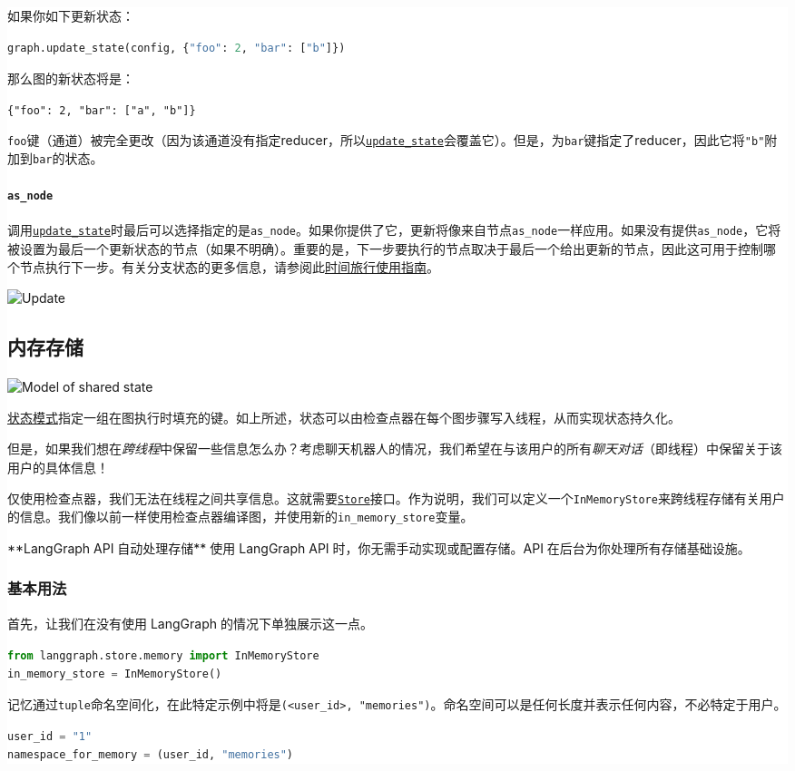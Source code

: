 如果你如下更新状态：

```python  theme={null}
graph.update_state(config, {"foo": 2, "bar": ["b"]})
```

那么图的新状态将是：

```
{"foo": 2, "bar": ["a", "b"]}
```

`foo`键（通道）被完全更改（因为该通道没有指定reducer，所以[`update_state`](https://reference.langchain.com/python/langgraph/graphs/#langgraph.graph.state.CompiledStateGraph.update_state)会覆盖它）。但是，为`bar`键指定了reducer，因此它将`"b"`附加到`bar`的状态。

#### `as_node`

调用[`update_state`](https://reference.langchain.com/python/langgraph/graphs/#langgraph.graph.state.CompiledStateGraph.update_state)时最后可以选择指定的是`as_node`。如果你提供了它，更新将像来自节点`as_node`一样应用。如果没有提供`as_node`，它将被设置为最后一个更新状态的节点（如果不明确）。重要的是，下一步要执行的节点取决于最后一个给出更新的节点，因此这可用于控制哪个节点执行下一步。有关分支状态的更多信息，请参阅此[时间旅行使用指南](/oss/python/langgraph/use-time-travel)。

<img src="https://mintcdn.com/langchain-5e9cc07a/-_xGPoyjhyiDWTPJ/oss/images/checkpoints_full_story.jpg?fit=max&auto=format&n=-_xGPoyjhyiDWTPJ&q=85&s=a52016b2c44b57bd395d6e1eac47aa36" alt="Update" data-og-width="3705" width="3705" data-og-height="2598" height="2598" data-path="oss/images/checkpoints_full_story.jpg" data-optimize="true" data-opv="3" srcset="https://mintcdn.com/langchain-5e9cc07a/-_xGPoyjhyiDWTPJ/oss/images/checkpoints_full_story.jpg?w=280&fit=max&auto=format&n=-_xGPoyjhyiDWTPJ&q=85&s=06de1669d4d62f0e8013c4ffef021437 280w, https://mintcdn.com/langchain-5e9cc07a/-_xGPoyjhyiDWTPJ/oss/images/checkpoints_full_story.jpg?w=560&fit=max&auto=format&n=-_xGPoyjhyiDWTPJ&q=85&s=b149bed4f842c4f179e55247a426befe 560w, https://mintcdn.com/langchain-5e9cc07a/-_xGPoyjhyiDWTPJ/oss/images/checkpoints_full_story.jpg?w=840&fit=max&auto=format&n=-_xGPoyjhyiDWTPJ&q=85&s=58cfc0341a77e179ce443a89d667784c 840w, https://mintcdn.com/langchain-5e9cc07a/-_xGPoyjhyiDWTPJ/oss/images/checkpoints_full_story.jpg?w=1100&fit=max&auto=format&n=-_xGPoyjhyiDWTPJ&q=85&s=29776799d5a22c3aec7d4a45f675ba14 1100w, https://mintcdn.com/langchain-5e9cc07a/-_xGPoyjhyiDWTPJ/oss/images/checkpoints_full_story.jpg?w=1650&fit=max&auto=format&n=-_xGPoyjhyiDWTPJ&q=85&s=5600d9dd7c52dda79e4eb240c344f84a 1650w, https://mintcdn.com/langchain-5e9cc07a/-_xGPoyjhyiDWTPJ/oss/images/checkpoints_full_story.jpg?w=2500&fit=max&auto=format&n=-_xGPoyjhyiDWTPJ&q=85&s=e428c9c4fc060579c0b7fead1d4a54cb 2500w" />

## 内存存储

<img src="https://mintcdn.com/langchain-5e9cc07a/dL5Sn6Cmy9pwtY0V/oss/images/shared_state.png?fit=max&auto=format&n=dL5Sn6Cmy9pwtY0V&q=85&s=354526fb48c5eb11b4b2684a2df40d6c" alt="Model of shared state" data-og-width="1482" width="1482" data-og-height="777" height="777" data-path="oss/images/shared_state.png" data-optimize="true" data-opv="3" srcset="https://mintcdn.com/langchain-5e9cc07a/dL5Sn6Cmy9pwtY0V/oss/images/shared_state.png?w=280&fit=max&auto=format&n=dL5Sn6Cmy9pwtY0V&q=85&s=1965b83f077aea6301b95b59a9a1e318 280w, https://mintcdn.com/langchain-5e9cc07a/dL5Sn6Cmy9pwtY0V/oss/images/shared_state.png?w=560&fit=max&auto=format&n=dL5Sn6Cmy9pwtY0V&q=85&s=02898a7498e355e04919ac4121678179 560w, https://mintcdn.com/langchain-5e9cc07a/dL5Sn6Cmy9pwtY0V/oss/images/shared_state.png?w=840&fit=max&auto=format&n=dL5Sn6Cmy9pwtY0V&q=85&s=4ef92e64d1151922511c78afde7abdca 840w, https://mintcdn.com/langchain-5e9cc07a/dL5Sn6Cmy9pwtY0V/oss/images/shared_state.png?w=1100&fit=max&auto=format&n=dL5Sn6Cmy9pwtY0V&q=85&s=abddd799a170aa9af9145574e46cff6f 1100w, https://mintcdn.com/langchain-5e9cc07a/dL5Sn6Cmy9pwtY0V/oss/images/shared_state.png?w=1650&fit=max&auto=format&n=dL5Sn6Cmy9pwtY0V&q=85&s=14025324ecb0c462ee1919033d2ae9c5 1650w, https://mintcdn.com/langchain-5e9cc07a/dL5Sn6Cmy9pwtY0V/oss/images/shared_state.png?w=2500&fit=max&auto=format&n=dL5Sn6Cmy9pwtY0V&q=85&s=a4f7989c4392a7ba8160f559d6fd8942 2500w" />

[状态模式](/oss/python/langgraph/graph-api#schema)指定一组在图执行时填充的键。如上所述，状态可以由检查点器在每个图步骤写入线程，从而实现状态持久化。

但是，如果我们想在*跨线程*中保留一些信息怎么办？考虑聊天机器人的情况，我们希望在与该用户的所有*聊天对话*（即线程）中保留关于该用户的具体信息！

仅使用检查点器，我们无法在线程之间共享信息。这就需要[`Store`](https://python.langchain.com/api_reference/langgraph/index.html#module-langgraph.store)接口。作为说明，我们可以定义一个`InMemoryStore`来跨线程存储有关用户的信息。我们像以前一样使用检查点器编译图，并使用新的`in_memory_store`变量。

<Info>
  **LangGraph API 自动处理存储**
  使用 LangGraph API 时，你无需手动实现或配置存储。API 在后台为你处理所有存储基础设施。
</Info>

### 基本用法

首先，让我们在没有使用 LangGraph 的情况下单独展示这一点。

```python  theme={null}
from langgraph.store.memory import InMemoryStore
in_memory_store = InMemoryStore()
```

记忆通过`tuple`命名空间化，在此特定示例中将是`(<user_id>, "memories")`。命名空间可以是任何长度并表示任何内容，不必特定于用户。

```python  theme={null}
user_id = "1"
namespace_for_memory = (user_id, "memories")
```
